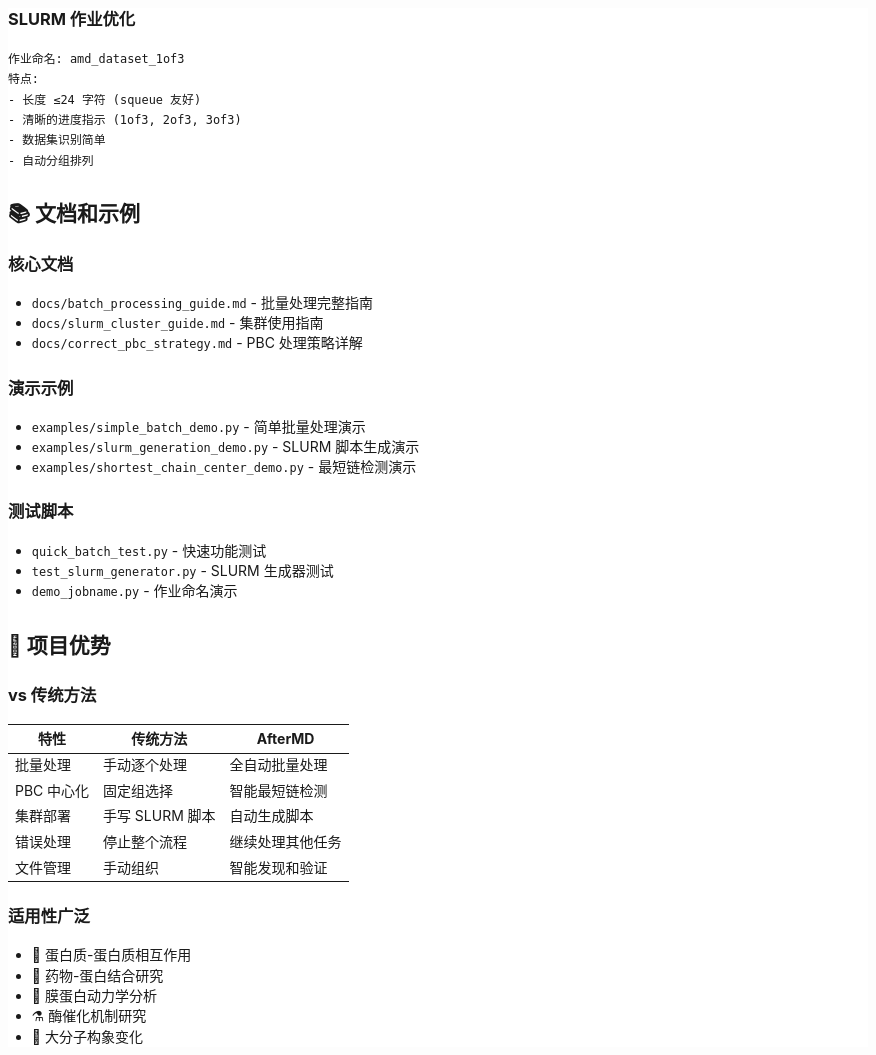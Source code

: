 ### **SLURM 作业优化**
```
作业命名: amd_dataset_1of3
特点:
- 长度 ≤24 字符 (squeue 友好)
- 清晰的进度指示 (1of3, 2of3, 3of3)
- 数据集识别简单
- 自动分组排列
```

## 📚 文档和示例

### **核心文档**
- `docs/batch_processing_guide.md` - 批量处理完整指南
- `docs/slurm_cluster_guide.md` - 集群使用指南
- `docs/correct_pbc_strategy.md` - PBC 处理策略详解

### **演示示例**
- `examples/simple_batch_demo.py` - 简单批量处理演示
- `examples/slurm_generation_demo.py` - SLURM 脚本生成演示
- `examples/shortest_chain_center_demo.py` - 最短链检测演示

### **测试脚本**
- `quick_batch_test.py` - 快速功能测试
- `test_slurm_generator.py` - SLURM 生成器测试
- `demo_jobname.py` - 作业命名演示

## 🎯 项目优势

### **vs 传统方法**
| 特性 | 传统方法 | AfterMD |
|------|---------|---------|
| 批量处理 | 手动逐个处理 | 全自动批量处理 |
| PBC 中心化 | 固定组选择 | 智能最短链检测 |
| 集群部署 | 手写 SLURM 脚本 | 自动生成脚本 |
| 错误处理 | 停止整个流程 | 继续处理其他任务 |
| 文件管理 | 手动组织 | 智能发现和验证 |

### **适用性广泛**
- 🧬 蛋白质-蛋白质相互作用
- 💊 药物-蛋白结合研究  
- 🧪 膜蛋白动力学分析
- ⚗️ 酶催化机制研究
- 🔬 大分子构象变化
